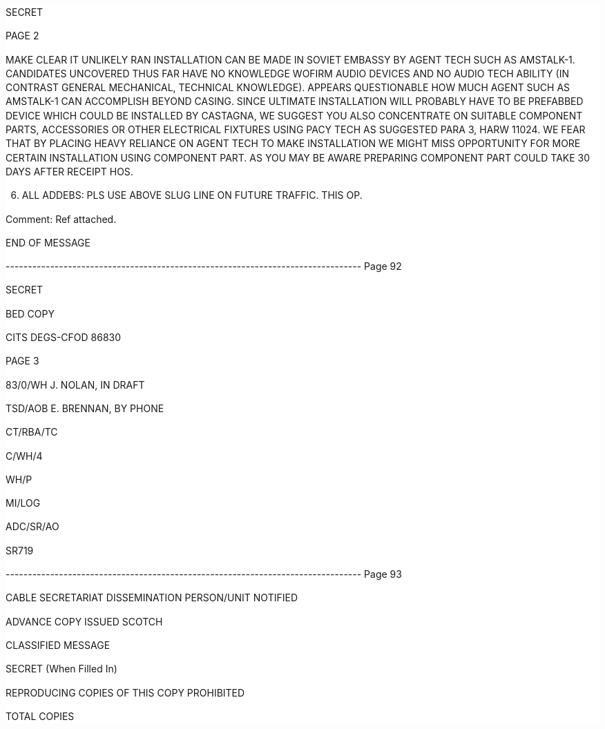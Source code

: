 SECRET

PAGE 2

MAKE CLEAR IT UNLIKELY RAN INSTALLATION CAN BE MADE IN SOVIET EMBASSY BY AGENT TECH SUCH AS AMSTALK-1. CANDIDATES UNCOVERED THUS FAR HAVE NO KNOWLEDGE WOFIRM AUDIO DEVICES AND NO AUDIO TECH ABILITY (IN CONTRAST GENERAL MECHANICAL, TECHNICAL KNOWLEDGE). APPEARS QUESTIONABLE HOW MUCH AGENT SUCH AS AMSTALK-1 CAN ACCOMPLISH BEYOND CASING. SINCE ULTIMATE INSTALLATION WILL PROBABLY HAVE TO BE PREFABBED DEVICE WHICH COULD BE INSTALLED BY CASTAGNA, WE SUGGEST YOU ALSO CONCENTRATE ON SUITABLE COMPONENT PARTS, ACCESSORIES OR OTHER ELECTRICAL FIXTURES USING PACY TECH AS SUGGESTED PARA 3, HARW 11024. WE FEAR THAT BY PLACING HEAVY RELIANCE ON AGENT TECH TO MAKE INSTALLATION WE MIGHT MISS OPPORTUNITY FOR MORE CERTAIN INSTALLATION USING COMPONENT PART. AS YOU MAY BE AWARE PREPARING COMPONENT PART COULD TAKE 30 DAYS AFTER RECEIPT HOS.

6. ALL ADDEBS: PLS USE ABOVE SLUG LINE ON FUTURE TRAFFIC. THIS OP.

Comment: Ref attached.

END OF MESSAGE


-------------------------------------------------------------------------------- Page 92

SECRET

BED COPY

CITS DEGS-CFOD 86830

PAGE 3

83/0/WH J. NOLAN, IN DRAFT

TSD/AOB E. BRENNAN, BY PHONE

CT/RBA/TC

C/WH/4

WH/P

MI/LOG

ADC/SR/AO

SR719


-------------------------------------------------------------------------------- Page 93

CABLE SECRETARIAT DISSEMINATION
PERSON/UNIT NOTIFIED

ADVANCE COPY ISSUED SCOTCH

CLASSIFIED MESSAGE

SECRET
(When Filled In)

REPRODUCING COPIES OF THIS COPY PROHIBITED

TOTAL COPIES
